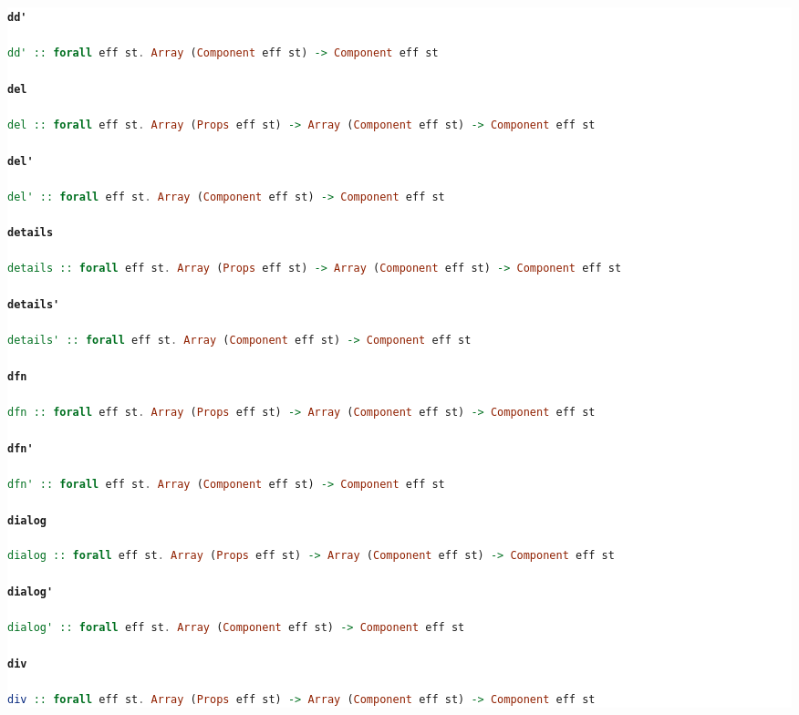 #### `dd'`

``` purescript
dd' :: forall eff st. Array (Component eff st) -> Component eff st
```

#### `del`

``` purescript
del :: forall eff st. Array (Props eff st) -> Array (Component eff st) -> Component eff st
```

#### `del'`

``` purescript
del' :: forall eff st. Array (Component eff st) -> Component eff st
```

#### `details`

``` purescript
details :: forall eff st. Array (Props eff st) -> Array (Component eff st) -> Component eff st
```

#### `details'`

``` purescript
details' :: forall eff st. Array (Component eff st) -> Component eff st
```

#### `dfn`

``` purescript
dfn :: forall eff st. Array (Props eff st) -> Array (Component eff st) -> Component eff st
```

#### `dfn'`

``` purescript
dfn' :: forall eff st. Array (Component eff st) -> Component eff st
```

#### `dialog`

``` purescript
dialog :: forall eff st. Array (Props eff st) -> Array (Component eff st) -> Component eff st
```

#### `dialog'`

``` purescript
dialog' :: forall eff st. Array (Component eff st) -> Component eff st
```

#### `div`

``` purescript
div :: forall eff st. Array (Props eff st) -> Array (Component eff st) -> Component eff st
```
